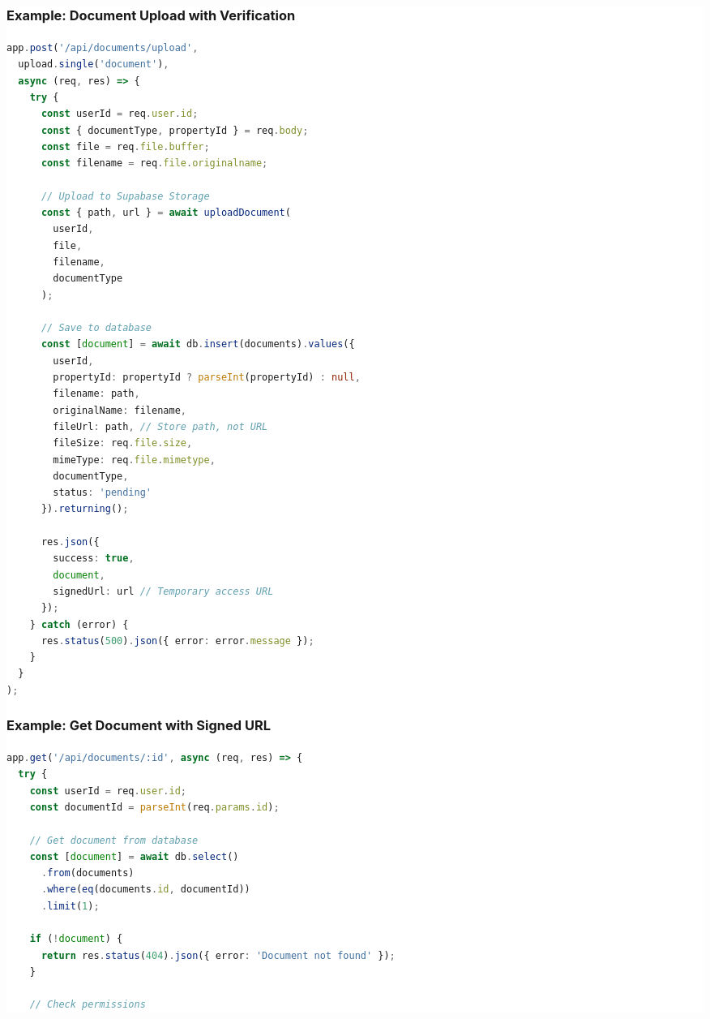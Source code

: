 ### Example: Document Upload with Verification

```typescript
app.post('/api/documents/upload',
  upload.single('document'),
  async (req, res) => {
    try {
      const userId = req.user.id;
      const { documentType, propertyId } = req.body;
      const file = req.file.buffer;
      const filename = req.file.originalname;

      // Upload to Supabase Storage
      const { path, url } = await uploadDocument(
        userId,
        file,
        filename,
        documentType
      );

      // Save to database
      const [document] = await db.insert(documents).values({
        userId,
        propertyId: propertyId ? parseInt(propertyId) : null,
        filename: path,
        originalName: filename,
        fileUrl: path, // Store path, not URL
        fileSize: req.file.size,
        mimeType: req.file.mimetype,
        documentType,
        status: 'pending'
      }).returning();

      res.json({ 
        success: true, 
        document,
        signedUrl: url // Temporary access URL
      });
    } catch (error) {
      res.status(500).json({ error: error.message });
    }
  }
);
```

### Example: Get Document with Signed URL

```typescript
app.get('/api/documents/:id', async (req, res) => {
  try {
    const userId = req.user.id;
    const documentId = parseInt(req.params.id);

    // Get document from database
    const [document] = await db.select()
      .from(documents)
      .where(eq(documents.id, documentId))
      .limit(1);

    if (!document) {
      return res.status(404).json({ error: 'Document not found' });
    }

    // Check permissions
```